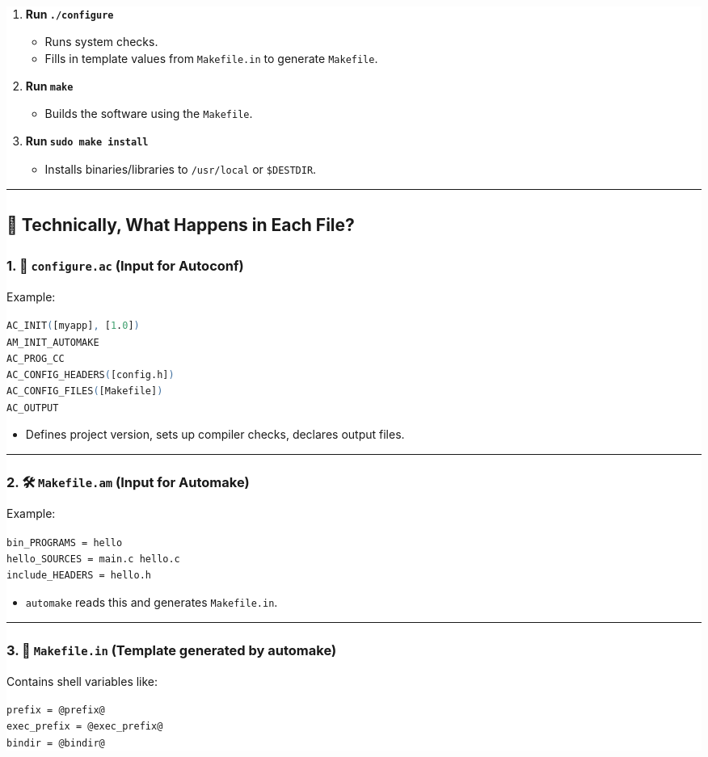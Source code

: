1. **Run `./configure`**

   * Runs system checks.
   * Fills in template values from `Makefile.in` to generate `Makefile`.

2. **Run `make`**

   * Builds the software using the `Makefile`.

3. **Run `sudo make install`**

   * Installs binaries/libraries to `/usr/local` or `$DESTDIR`.

---

## 🧱 Technically, What Happens in Each File?

### 1. 🔧 `configure.ac` (Input for Autoconf)

Example:

```m4
AC_INIT([myapp], [1.0])
AM_INIT_AUTOMAKE
AC_PROG_CC
AC_CONFIG_HEADERS([config.h])
AC_CONFIG_FILES([Makefile])
AC_OUTPUT
```

* Defines project version, sets up compiler checks, declares output files.

---

### 2. 🛠️ `Makefile.am` (Input for Automake)

Example:

```make
bin_PROGRAMS = hello
hello_SOURCES = main.c hello.c
include_HEADERS = hello.h
```

* `automake` reads this and generates `Makefile.in`.

---

### 3. 🧩 `Makefile.in` (Template generated by automake)

Contains shell variables like:

```make
prefix = @prefix@
exec_prefix = @exec_prefix@
bindir = @bindir@
```
